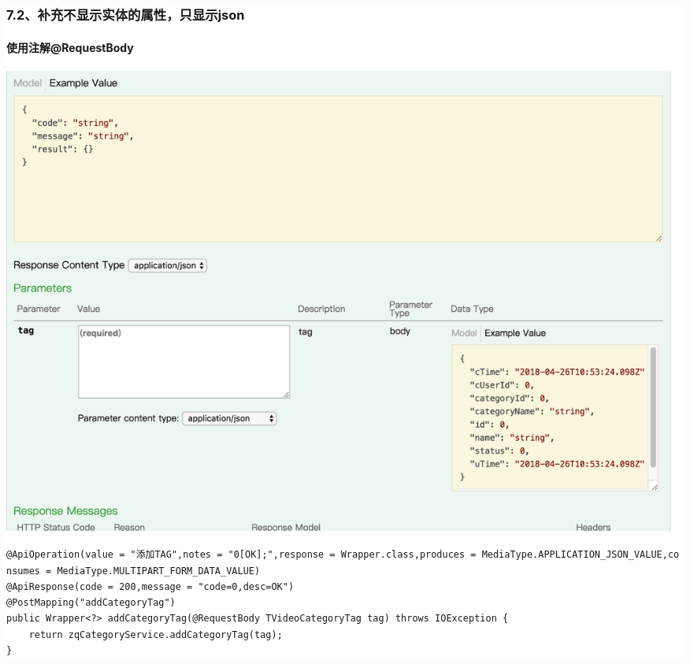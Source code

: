 



### 7.2、补充不显示实体的属性，只显示json

#### 使用注解@RequestBody


![WX20180426-190229@2x](https://raw.githubusercontent.com/HealerJean/HealerJean.github.io/master/blogImages/WX20180426-190229@2x.png)





```
@ApiOperation(value = "添加TAG",notes = "0[OK];",response = Wrapper.class,produces = MediaType.APPLICATION_JSON_VALUE,consumes = MediaType.MULTIPART_FORM_DATA_VALUE)
@ApiResponse(code = 200,message = "code=0,desc=OK")
@PostMapping("addCategoryTag")
public Wrapper<?> addCategoryTag(@RequestBody TVideoCategoryTag tag) throws IOException {
    return zqCategoryService.addCategoryTag(tag);
}

```

